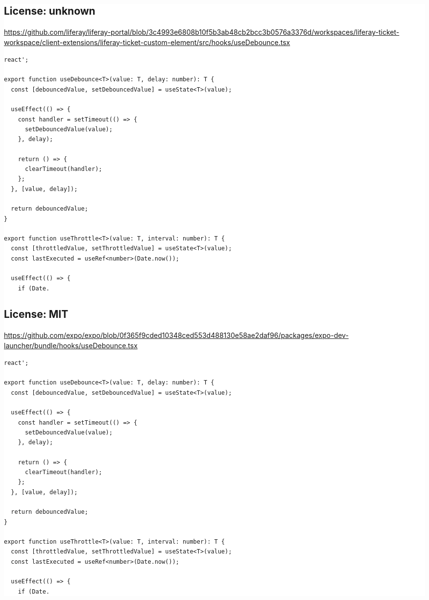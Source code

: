 
## License: unknown
https://github.com/liferay/liferay-portal/blob/3c4993e6808b10f5b3ab48cb2bcc3b0576a3376d/workspaces/liferay-ticket-workspace/client-extensions/liferay-ticket-custom-element/src/hooks/useDebounce.tsx

```
react';

export function useDebounce<T>(value: T, delay: number): T {
  const [debouncedValue, setDebouncedValue] = useState<T>(value);

  useEffect(() => {
    const handler = setTimeout(() => {
      setDebouncedValue(value);
    }, delay);

    return () => {
      clearTimeout(handler);
    };
  }, [value, delay]);

  return debouncedValue;
}

export function useThrottle<T>(value: T, interval: number): T {
  const [throttledValue, setThrottledValue] = useState<T>(value);
  const lastExecuted = useRef<number>(Date.now());

  useEffect(() => {
    if (Date.
```


## License: MIT
https://github.com/expo/expo/blob/0f365f9cded10348ced553d488130e58ae2daf96/packages/expo-dev-launcher/bundle/hooks/useDebounce.tsx

```
react';

export function useDebounce<T>(value: T, delay: number): T {
  const [debouncedValue, setDebouncedValue] = useState<T>(value);

  useEffect(() => {
    const handler = setTimeout(() => {
      setDebouncedValue(value);
    }, delay);

    return () => {
      clearTimeout(handler);
    };
  }, [value, delay]);

  return debouncedValue;
}

export function useThrottle<T>(value: T, interval: number): T {
  const [throttledValue, setThrottledValue] = useState<T>(value);
  const lastExecuted = useRef<number>(Date.now());

  useEffect(() => {
    if (Date.
```
